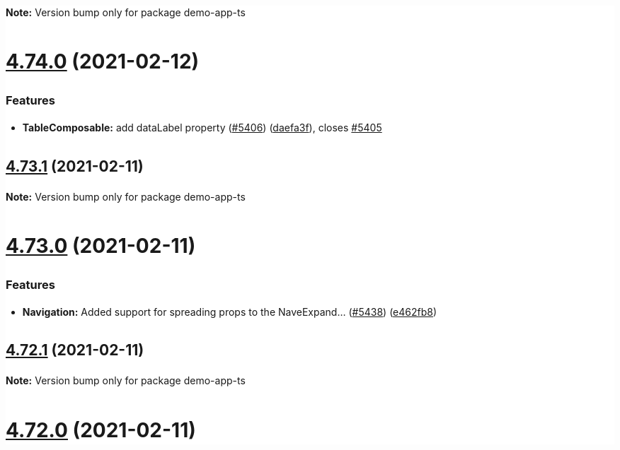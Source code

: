 **Note:** Version bump only for package demo-app-ts





# [4.74.0](https://github.com/patternfly/patternfly-react/compare/demo-app-ts@4.73.1...demo-app-ts@4.74.0) (2021-02-12)


### Features

* **TableComposable:** add dataLabel property ([#5406](https://github.com/patternfly/patternfly-react/issues/5406)) ([daefa3f](https://github.com/patternfly/patternfly-react/commit/daefa3fb604679208908a5a995b3087a62073559)), closes [#5405](https://github.com/patternfly/patternfly-react/issues/5405)





## [4.73.1](https://github.com/patternfly/patternfly-react/compare/demo-app-ts@4.73.0...demo-app-ts@4.73.1) (2021-02-11)

**Note:** Version bump only for package demo-app-ts





# [4.73.0](https://github.com/patternfly/patternfly-react/compare/demo-app-ts@4.72.1...demo-app-ts@4.73.0) (2021-02-11)


### Features

* **Navigation:** Added support for spreading props to the NaveExpand… ([#5438](https://github.com/patternfly/patternfly-react/issues/5438)) ([e462fb8](https://github.com/patternfly/patternfly-react/commit/e462fb81dee60652027a985a4098a238a38a613a))





## [4.72.1](https://github.com/patternfly/patternfly-react/compare/demo-app-ts@4.72.0...demo-app-ts@4.72.1) (2021-02-11)

**Note:** Version bump only for package demo-app-ts





# [4.72.0](https://github.com/patternfly/patternfly-react/compare/demo-app-ts@4.71.7...demo-app-ts@4.72.0) (2021-02-11)

